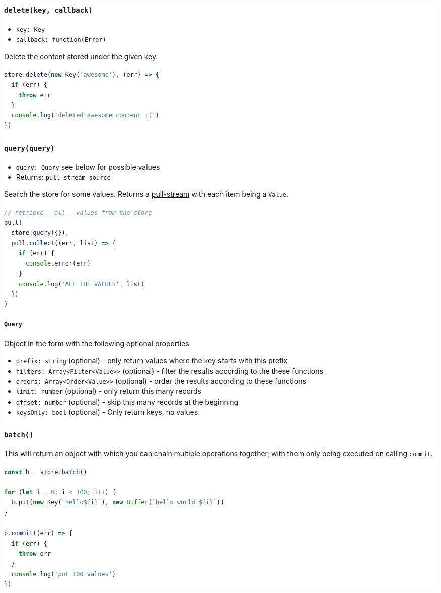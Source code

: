 ### `delete(key, callback)`

- `key: Key`
- `callback: function(Error)`

Delete the content stored under the given key.

```js
store.delete(new Key('awesome'), (err) => {
  if (err) {
    throw err
  }
  console.log('deleted awesome content :(')
})
```

### `query(query)`

- `query: Query` see below for possible values
- Returns: `pull-stream source`

Search the store for some values. Returns a [pull-stream](https://pull-stream.github.io/) with each item being a `Value`.

```js
// retrieve __all__ values from the store
pull(
  store.query({}),
  pull.collect((err, list) => {
    if (err) {
      console.error(err)
    }
    console.log('ALL THE VALUES', list)
  })
)
```

#### `Query`

Object in the form with the following optional properties

- `prefix: string` (optional) - only return values where the key starts with this prefix
- `filters: Array<Filter<Value>>` (optional) - filter the results according to the these functions
- `orders: Array<Order<Value>>` (optional) - order the results according to these functions
- `limit: number` (optional) - only return this many records
- `offset: number` (optional) - skip this many records at the beginning
- `keysOnly: bool` (optional) - Only return keys, no values.

### `batch()`

This will return an object with which you can chain multiple operations together, with them only being executed on calling `commit`.

```js
const b = store.batch()

for (let i = 0; i < 100; i++) {
  b.put(new Key(`hello${i}`), new Buffer(`hello world ${i}`))
}

b.commit((err) => {
  if (err) {
    throw err
  }
  console.log('put 100 values')
})

```
